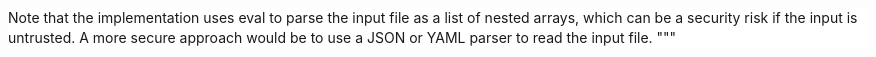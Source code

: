 Note that the implementation uses eval to parse the input file as a list of nested arrays, which can be a security risk if the input is untrusted. A more secure approach would be to use a JSON or YAML parser to read the input file.
"""

